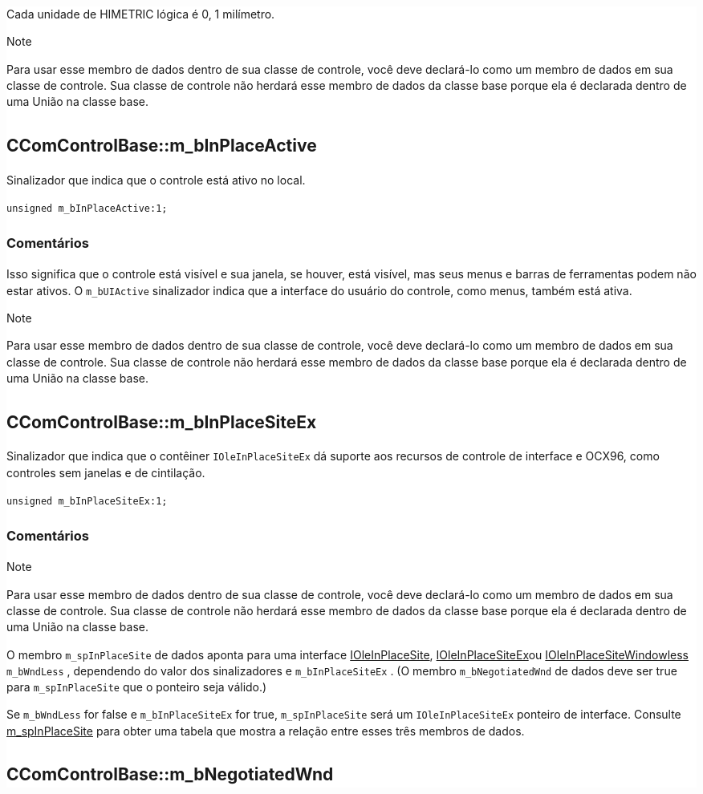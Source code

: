 Cada unidade de HIMETRIC lógica é 0, 1 milímetro.

> [!NOTE]
>  Para usar esse membro de dados dentro de sua classe de controle, você deve declará-lo como um membro de dados em sua classe de controle. Sua classe de controle não herdará esse membro de dados da classe base porque ela é declarada dentro de uma União na classe base.

##  <a name="m_binplaceactive"></a>  CComControlBase::m_bInPlaceActive

Sinalizador que indica que o controle está ativo no local.

```
unsigned m_bInPlaceActive:1;
```

### <a name="remarks"></a>Comentários

Isso significa que o controle está visível e sua janela, se houver, está visível, mas seus menus e barras de ferramentas podem não estar ativos. O `m_bUIActive` sinalizador indica que a interface do usuário do controle, como menus, também está ativa.

> [!NOTE]
>  Para usar esse membro de dados dentro de sua classe de controle, você deve declará-lo como um membro de dados em sua classe de controle. Sua classe de controle não herdará esse membro de dados da classe base porque ela é declarada dentro de uma União na classe base.

##  <a name="m_binplacesiteex"></a>  CComControlBase::m_bInPlaceSiteEx

Sinalizador que indica que o contêiner `IOleInPlaceSiteEx` dá suporte aos recursos de controle de interface e OCX96, como controles sem janelas e de cintilação.

```
unsigned m_bInPlaceSiteEx:1;
```

### <a name="remarks"></a>Comentários

> [!NOTE]
>  Para usar esse membro de dados dentro de sua classe de controle, você deve declará-lo como um membro de dados em sua classe de controle. Sua classe de controle não herdará esse membro de dados da classe base porque ela é declarada dentro de uma União na classe base.

O membro `m_spInPlaceSite` de dados aponta para uma interface [IOleInPlaceSite](/windows/win32/api/oleidl/nn-oleidl-ioleinplacesite), [IOleInPlaceSiteEx](/windows/win32/api/ocidl/nn-ocidl-ioleinplacesiteex)ou [IOleInPlaceSiteWindowless](/windows/win32/api/ocidl/nn-ocidl-ioleinplacesitewindowless) `m_bWndLess` , dependendo do valor dos sinalizadores e `m_bInPlaceSiteEx` . (O membro `m_bNegotiatedWnd` de dados deve ser true para `m_spInPlaceSite` que o ponteiro seja válido.)

Se `m_bWndLess` for false e `m_bInPlaceSiteEx` for true, `m_spInPlaceSite` será um `IOleInPlaceSiteEx` ponteiro de interface. Consulte [m_spInPlaceSite](#m_spinplacesite) para obter uma tabela que mostra a relação entre esses três membros de dados.

##  <a name="m_bnegotiatedwnd"></a>  CComControlBase::m_bNegotiatedWnd
